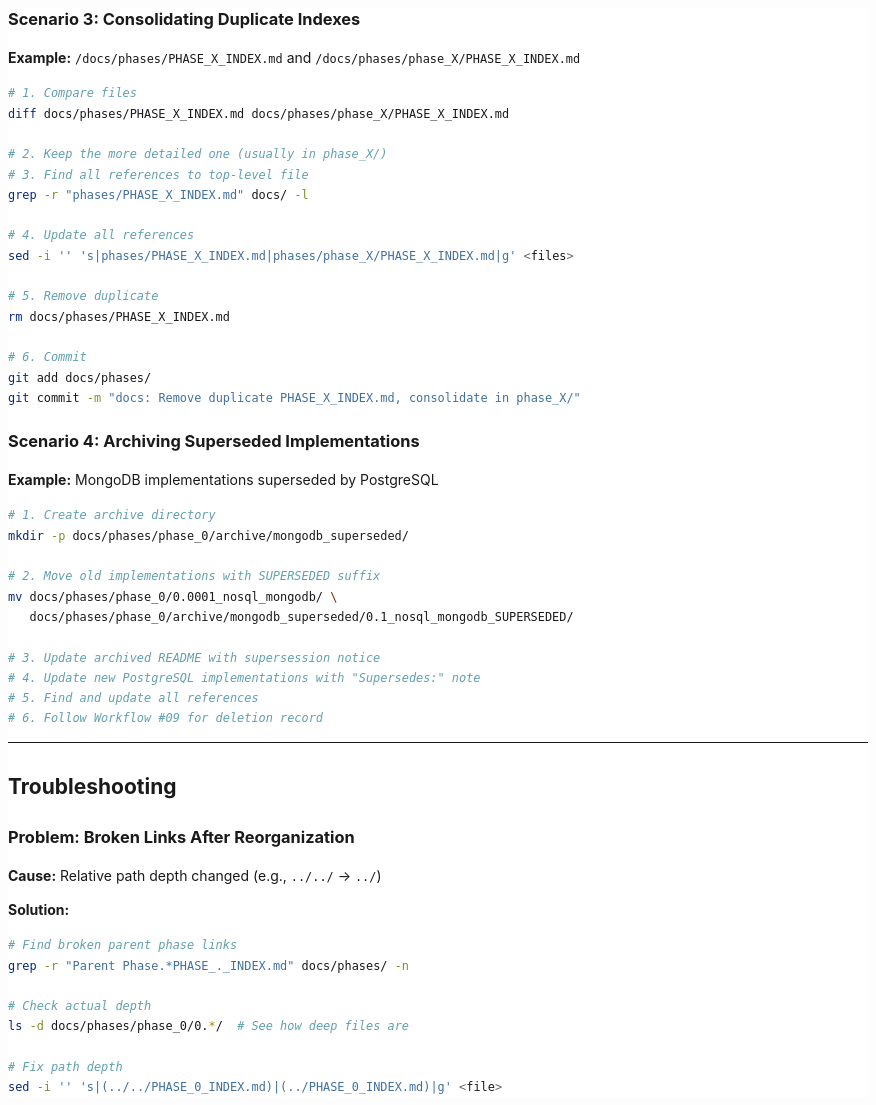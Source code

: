 ### Scenario 3: Consolidating Duplicate Indexes

**Example:** `/docs/phases/PHASE_X_INDEX.md` and `/docs/phases/phase_X/PHASE_X_INDEX.md`

```bash
# 1. Compare files
diff docs/phases/PHASE_X_INDEX.md docs/phases/phase_X/PHASE_X_INDEX.md

# 2. Keep the more detailed one (usually in phase_X/)
# 3. Find all references to top-level file
grep -r "phases/PHASE_X_INDEX.md" docs/ -l

# 4. Update all references
sed -i '' 's|phases/PHASE_X_INDEX.md|phases/phase_X/PHASE_X_INDEX.md|g' <files>

# 5. Remove duplicate
rm docs/phases/PHASE_X_INDEX.md

# 6. Commit
git add docs/phases/
git commit -m "docs: Remove duplicate PHASE_X_INDEX.md, consolidate in phase_X/"
```

### Scenario 4: Archiving Superseded Implementations

**Example:** MongoDB implementations superseded by PostgreSQL

```bash
# 1. Create archive directory
mkdir -p docs/phases/phase_0/archive/mongodb_superseded/

# 2. Move old implementations with SUPERSEDED suffix
mv docs/phases/phase_0/0.0001_nosql_mongodb/ \
   docs/phases/phase_0/archive/mongodb_superseded/0.1_nosql_mongodb_SUPERSEDED/

# 3. Update archived README with supersession notice
# 4. Update new PostgreSQL implementations with "Supersedes:" note
# 5. Find and update all references
# 6. Follow Workflow #09 for deletion record
```

---

## Troubleshooting

### Problem: Broken Links After Reorganization

**Cause:** Relative path depth changed (e.g., `../../` → `../`)

**Solution:**
```bash
# Find broken parent phase links
grep -r "Parent Phase.*PHASE_._INDEX.md" docs/phases/ -n

# Check actual depth
ls -d docs/phases/phase_0/0.*/  # See how deep files are

# Fix path depth
sed -i '' 's|(../../PHASE_0_INDEX.md)|(../PHASE_0_INDEX.md)|g' <file>
```
